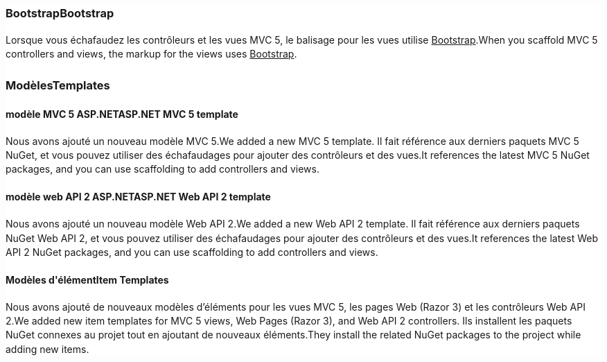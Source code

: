 <a id="bootstrap"></a>
### <a name="bootstrap"></a><span data-ttu-id="a6e9a-132">Bootstrap</span><span class="sxs-lookup"><span data-stu-id="a6e9a-132">Bootstrap</span></span>

<span data-ttu-id="a6e9a-133">Lorsque vous échafaudez les contrôleurs et les vues MVC 5, le balisage pour les vues utilise [Bootstrap](http://getbootstrap.com/).</span><span class="sxs-lookup"><span data-stu-id="a6e9a-133">When you scaffold MVC 5 controllers and views, the markup for the views uses [Bootstrap](http://getbootstrap.com/).</span></span>

<a id="templates"></a>
### <a name="templates"></a><span data-ttu-id="a6e9a-134">Modèles</span><span class="sxs-lookup"><span data-stu-id="a6e9a-134">Templates</span></span>

<a id="mvc5template"></a>
#### <a name="aspnet-mvc-5-template"></a><span data-ttu-id="a6e9a-135">modèle MVC 5 ASP.NET</span><span class="sxs-lookup"><span data-stu-id="a6e9a-135">ASP.NET MVC 5 template</span></span>

<span data-ttu-id="a6e9a-136">Nous avons ajouté un nouveau modèle MVC 5.</span><span class="sxs-lookup"><span data-stu-id="a6e9a-136">We added a new MVC 5 template.</span></span> <span data-ttu-id="a6e9a-137">Il fait référence aux derniers paquets MVC 5 NuGet, et vous pouvez utiliser des échafaudages pour ajouter des contrôleurs et des vues.</span><span class="sxs-lookup"><span data-stu-id="a6e9a-137">It references the latest MVC 5 NuGet packages, and you can use scaffolding to add controllers and views.</span></span>

<a id="apitemplate"></a>
#### <a name="aspnet-web-api-2-template"></a><span data-ttu-id="a6e9a-138">modèle web API 2 ASP.NET</span><span class="sxs-lookup"><span data-stu-id="a6e9a-138">ASP.NET Web API 2 template</span></span>

<span data-ttu-id="a6e9a-139">Nous avons ajouté un nouveau modèle Web API 2.</span><span class="sxs-lookup"><span data-stu-id="a6e9a-139">We added a new Web API 2 template.</span></span> <span data-ttu-id="a6e9a-140">Il fait référence aux derniers paquets NuGet Web API 2, et vous pouvez utiliser des échafaudages pour ajouter des contrôleurs et des vues.</span><span class="sxs-lookup"><span data-stu-id="a6e9a-140">It references the latest Web API 2 NuGet packages, and you can use scaffolding to add controllers and views.</span></span>

<a id="itemtemplate"></a>
#### <a name="item-templates"></a><span data-ttu-id="a6e9a-141">Modèles d'élément</span><span class="sxs-lookup"><span data-stu-id="a6e9a-141">Item Templates</span></span>

<span data-ttu-id="a6e9a-142">Nous avons ajouté de nouveaux modèles d’éléments pour les vues MVC 5, les pages Web (Razor 3) et les contrôleurs Web API 2.</span><span class="sxs-lookup"><span data-stu-id="a6e9a-142">We added new item templates for MVC 5 views, Web Pages (Razor 3), and Web API 2 controllers.</span></span> <span data-ttu-id="a6e9a-143">Ils installent les paquets NuGet connexes au projet tout en ajoutant de nouveaux éléments.</span><span class="sxs-lookup"><span data-stu-id="a6e9a-143">They install the related NuGet packages to the project while adding new items.</span></span>
